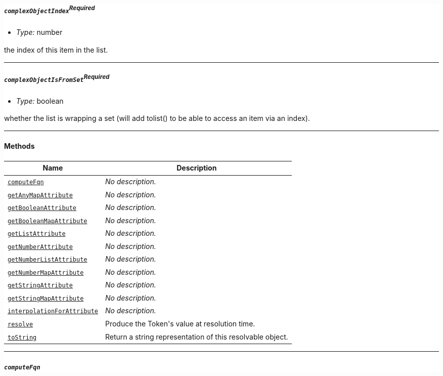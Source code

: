
##### `complexObjectIndex`<sup>Required</sup> <a name="complexObjectIndex" id="rhizo-co-terraform-provider-oci.dataOciWaaWebAppAccelerationPolicy.DataOciWaaWebAppAccelerationPolicyResponseCompressionPolicyGzipCompressionOutputReference.Initializer.parameter.complexObjectIndex"></a>

- *Type:* number

the index of this item in the list.

---

##### `complexObjectIsFromSet`<sup>Required</sup> <a name="complexObjectIsFromSet" id="rhizo-co-terraform-provider-oci.dataOciWaaWebAppAccelerationPolicy.DataOciWaaWebAppAccelerationPolicyResponseCompressionPolicyGzipCompressionOutputReference.Initializer.parameter.complexObjectIsFromSet"></a>

- *Type:* boolean

whether the list is wrapping a set (will add tolist() to be able to access an item via an index).

---

#### Methods <a name="Methods" id="Methods"></a>

| **Name** | **Description** |
| --- | --- |
| <code><a href="#rhizo-co-terraform-provider-oci.dataOciWaaWebAppAccelerationPolicy.DataOciWaaWebAppAccelerationPolicyResponseCompressionPolicyGzipCompressionOutputReference.computeFqn">computeFqn</a></code> | *No description.* |
| <code><a href="#rhizo-co-terraform-provider-oci.dataOciWaaWebAppAccelerationPolicy.DataOciWaaWebAppAccelerationPolicyResponseCompressionPolicyGzipCompressionOutputReference.getAnyMapAttribute">getAnyMapAttribute</a></code> | *No description.* |
| <code><a href="#rhizo-co-terraform-provider-oci.dataOciWaaWebAppAccelerationPolicy.DataOciWaaWebAppAccelerationPolicyResponseCompressionPolicyGzipCompressionOutputReference.getBooleanAttribute">getBooleanAttribute</a></code> | *No description.* |
| <code><a href="#rhizo-co-terraform-provider-oci.dataOciWaaWebAppAccelerationPolicy.DataOciWaaWebAppAccelerationPolicyResponseCompressionPolicyGzipCompressionOutputReference.getBooleanMapAttribute">getBooleanMapAttribute</a></code> | *No description.* |
| <code><a href="#rhizo-co-terraform-provider-oci.dataOciWaaWebAppAccelerationPolicy.DataOciWaaWebAppAccelerationPolicyResponseCompressionPolicyGzipCompressionOutputReference.getListAttribute">getListAttribute</a></code> | *No description.* |
| <code><a href="#rhizo-co-terraform-provider-oci.dataOciWaaWebAppAccelerationPolicy.DataOciWaaWebAppAccelerationPolicyResponseCompressionPolicyGzipCompressionOutputReference.getNumberAttribute">getNumberAttribute</a></code> | *No description.* |
| <code><a href="#rhizo-co-terraform-provider-oci.dataOciWaaWebAppAccelerationPolicy.DataOciWaaWebAppAccelerationPolicyResponseCompressionPolicyGzipCompressionOutputReference.getNumberListAttribute">getNumberListAttribute</a></code> | *No description.* |
| <code><a href="#rhizo-co-terraform-provider-oci.dataOciWaaWebAppAccelerationPolicy.DataOciWaaWebAppAccelerationPolicyResponseCompressionPolicyGzipCompressionOutputReference.getNumberMapAttribute">getNumberMapAttribute</a></code> | *No description.* |
| <code><a href="#rhizo-co-terraform-provider-oci.dataOciWaaWebAppAccelerationPolicy.DataOciWaaWebAppAccelerationPolicyResponseCompressionPolicyGzipCompressionOutputReference.getStringAttribute">getStringAttribute</a></code> | *No description.* |
| <code><a href="#rhizo-co-terraform-provider-oci.dataOciWaaWebAppAccelerationPolicy.DataOciWaaWebAppAccelerationPolicyResponseCompressionPolicyGzipCompressionOutputReference.getStringMapAttribute">getStringMapAttribute</a></code> | *No description.* |
| <code><a href="#rhizo-co-terraform-provider-oci.dataOciWaaWebAppAccelerationPolicy.DataOciWaaWebAppAccelerationPolicyResponseCompressionPolicyGzipCompressionOutputReference.interpolationForAttribute">interpolationForAttribute</a></code> | *No description.* |
| <code><a href="#rhizo-co-terraform-provider-oci.dataOciWaaWebAppAccelerationPolicy.DataOciWaaWebAppAccelerationPolicyResponseCompressionPolicyGzipCompressionOutputReference.resolve">resolve</a></code> | Produce the Token's value at resolution time. |
| <code><a href="#rhizo-co-terraform-provider-oci.dataOciWaaWebAppAccelerationPolicy.DataOciWaaWebAppAccelerationPolicyResponseCompressionPolicyGzipCompressionOutputReference.toString">toString</a></code> | Return a string representation of this resolvable object. |

---

##### `computeFqn` <a name="computeFqn" id="rhizo-co-terraform-provider-oci.dataOciWaaWebAppAccelerationPolicy.DataOciWaaWebAppAccelerationPolicyResponseCompressionPolicyGzipCompressionOutputReference.computeFqn"></a>
